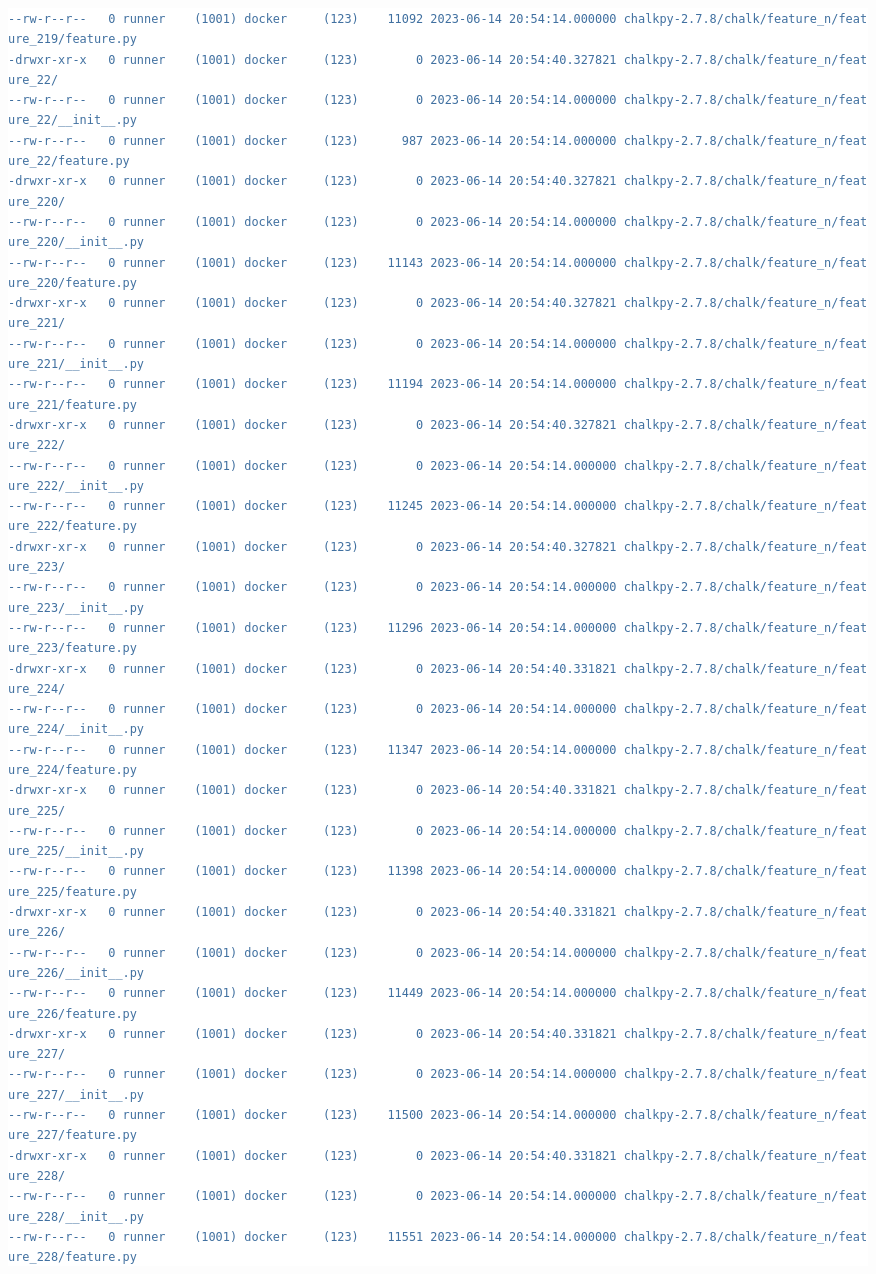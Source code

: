 ```diff
--rw-r--r--   0 runner    (1001) docker     (123)    11092 2023-06-14 20:54:14.000000 chalkpy-2.7.8/chalk/feature_n/feature_219/feature.py
-drwxr-xr-x   0 runner    (1001) docker     (123)        0 2023-06-14 20:54:40.327821 chalkpy-2.7.8/chalk/feature_n/feature_22/
--rw-r--r--   0 runner    (1001) docker     (123)        0 2023-06-14 20:54:14.000000 chalkpy-2.7.8/chalk/feature_n/feature_22/__init__.py
--rw-r--r--   0 runner    (1001) docker     (123)      987 2023-06-14 20:54:14.000000 chalkpy-2.7.8/chalk/feature_n/feature_22/feature.py
-drwxr-xr-x   0 runner    (1001) docker     (123)        0 2023-06-14 20:54:40.327821 chalkpy-2.7.8/chalk/feature_n/feature_220/
--rw-r--r--   0 runner    (1001) docker     (123)        0 2023-06-14 20:54:14.000000 chalkpy-2.7.8/chalk/feature_n/feature_220/__init__.py
--rw-r--r--   0 runner    (1001) docker     (123)    11143 2023-06-14 20:54:14.000000 chalkpy-2.7.8/chalk/feature_n/feature_220/feature.py
-drwxr-xr-x   0 runner    (1001) docker     (123)        0 2023-06-14 20:54:40.327821 chalkpy-2.7.8/chalk/feature_n/feature_221/
--rw-r--r--   0 runner    (1001) docker     (123)        0 2023-06-14 20:54:14.000000 chalkpy-2.7.8/chalk/feature_n/feature_221/__init__.py
--rw-r--r--   0 runner    (1001) docker     (123)    11194 2023-06-14 20:54:14.000000 chalkpy-2.7.8/chalk/feature_n/feature_221/feature.py
-drwxr-xr-x   0 runner    (1001) docker     (123)        0 2023-06-14 20:54:40.327821 chalkpy-2.7.8/chalk/feature_n/feature_222/
--rw-r--r--   0 runner    (1001) docker     (123)        0 2023-06-14 20:54:14.000000 chalkpy-2.7.8/chalk/feature_n/feature_222/__init__.py
--rw-r--r--   0 runner    (1001) docker     (123)    11245 2023-06-14 20:54:14.000000 chalkpy-2.7.8/chalk/feature_n/feature_222/feature.py
-drwxr-xr-x   0 runner    (1001) docker     (123)        0 2023-06-14 20:54:40.327821 chalkpy-2.7.8/chalk/feature_n/feature_223/
--rw-r--r--   0 runner    (1001) docker     (123)        0 2023-06-14 20:54:14.000000 chalkpy-2.7.8/chalk/feature_n/feature_223/__init__.py
--rw-r--r--   0 runner    (1001) docker     (123)    11296 2023-06-14 20:54:14.000000 chalkpy-2.7.8/chalk/feature_n/feature_223/feature.py
-drwxr-xr-x   0 runner    (1001) docker     (123)        0 2023-06-14 20:54:40.331821 chalkpy-2.7.8/chalk/feature_n/feature_224/
--rw-r--r--   0 runner    (1001) docker     (123)        0 2023-06-14 20:54:14.000000 chalkpy-2.7.8/chalk/feature_n/feature_224/__init__.py
--rw-r--r--   0 runner    (1001) docker     (123)    11347 2023-06-14 20:54:14.000000 chalkpy-2.7.8/chalk/feature_n/feature_224/feature.py
-drwxr-xr-x   0 runner    (1001) docker     (123)        0 2023-06-14 20:54:40.331821 chalkpy-2.7.8/chalk/feature_n/feature_225/
--rw-r--r--   0 runner    (1001) docker     (123)        0 2023-06-14 20:54:14.000000 chalkpy-2.7.8/chalk/feature_n/feature_225/__init__.py
--rw-r--r--   0 runner    (1001) docker     (123)    11398 2023-06-14 20:54:14.000000 chalkpy-2.7.8/chalk/feature_n/feature_225/feature.py
-drwxr-xr-x   0 runner    (1001) docker     (123)        0 2023-06-14 20:54:40.331821 chalkpy-2.7.8/chalk/feature_n/feature_226/
--rw-r--r--   0 runner    (1001) docker     (123)        0 2023-06-14 20:54:14.000000 chalkpy-2.7.8/chalk/feature_n/feature_226/__init__.py
--rw-r--r--   0 runner    (1001) docker     (123)    11449 2023-06-14 20:54:14.000000 chalkpy-2.7.8/chalk/feature_n/feature_226/feature.py
-drwxr-xr-x   0 runner    (1001) docker     (123)        0 2023-06-14 20:54:40.331821 chalkpy-2.7.8/chalk/feature_n/feature_227/
--rw-r--r--   0 runner    (1001) docker     (123)        0 2023-06-14 20:54:14.000000 chalkpy-2.7.8/chalk/feature_n/feature_227/__init__.py
--rw-r--r--   0 runner    (1001) docker     (123)    11500 2023-06-14 20:54:14.000000 chalkpy-2.7.8/chalk/feature_n/feature_227/feature.py
-drwxr-xr-x   0 runner    (1001) docker     (123)        0 2023-06-14 20:54:40.331821 chalkpy-2.7.8/chalk/feature_n/feature_228/
--rw-r--r--   0 runner    (1001) docker     (123)        0 2023-06-14 20:54:14.000000 chalkpy-2.7.8/chalk/feature_n/feature_228/__init__.py
--rw-r--r--   0 runner    (1001) docker     (123)    11551 2023-06-14 20:54:14.000000 chalkpy-2.7.8/chalk/feature_n/feature_228/feature.py
```